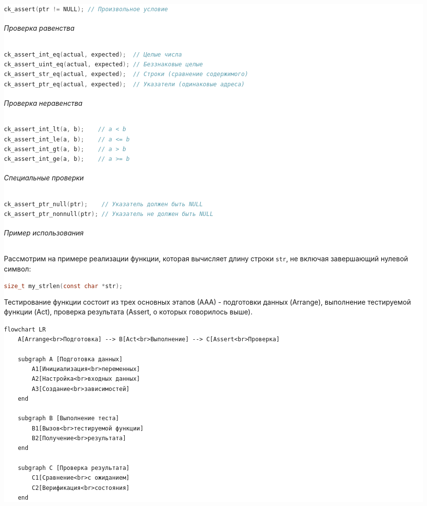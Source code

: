 ```c
ck_assert(ptr != NULL); // Произвольное условие
```

###### Проверка равенства

```c
ck_assert_int_eq(actual, expected);  // Целые числа
ck_assert_uint_eq(actual, expected); // Беззнаковые целые
ck_assert_str_eq(actual, expected);  // Строки (сравнение содержимого)
ck_assert_ptr_eq(actual, expected);  // Указатели (одинаковые адреса)
```

###### Проверка неравенства

```c
ck_assert_int_lt(a, b);    // a < b  
ck_assert_int_le(a, b);    // a <= b 
ck_assert_int_gt(a, b);    // a > b  
ck_assert_int_ge(a, b);    // a >= b 
```

###### Специальные проверки

```c
ck_assert_ptr_null(ptr);    // Указатель должен быть NULL
ck_assert_ptr_nonnull(ptr); // Указатель не должен быть NULL
```

###### Пример использования

Рассмотрим на примере реализации функции, которая вычисляет длину строки `str`, не включая завершающий нулевой символ:
```c
size_t my_strlen(const char *str);
```

Тестирование функции состоит из трех основных этапов (ААА) - подготовки данных (Arrange), выполнение тестируемой функции (Act), проверка результата (Assert, о которых говорилось выше).

```mermaid
flowchart LR
    A[Arrange<br>Подготовка] --> B[Act<br>Выполнение] --> C[Assert<br>Проверка]
    
    subgraph A [Подготовка данных]
        A1[Инициализация<br>переменных]
        A2[Настройка<br>входных данных]
        A3[Создание<br>зависимостей]
    end
    
    subgraph B [Выполнение теста]
        B1[Вызов<br>тестируемой функции]
        B2[Получение<br>результата]
    end
    
    subgraph C [Проверка результата]
        C1[Сравнение<br>с ожиданием]
        C2[Верификация<br>состояния]
    end
```
